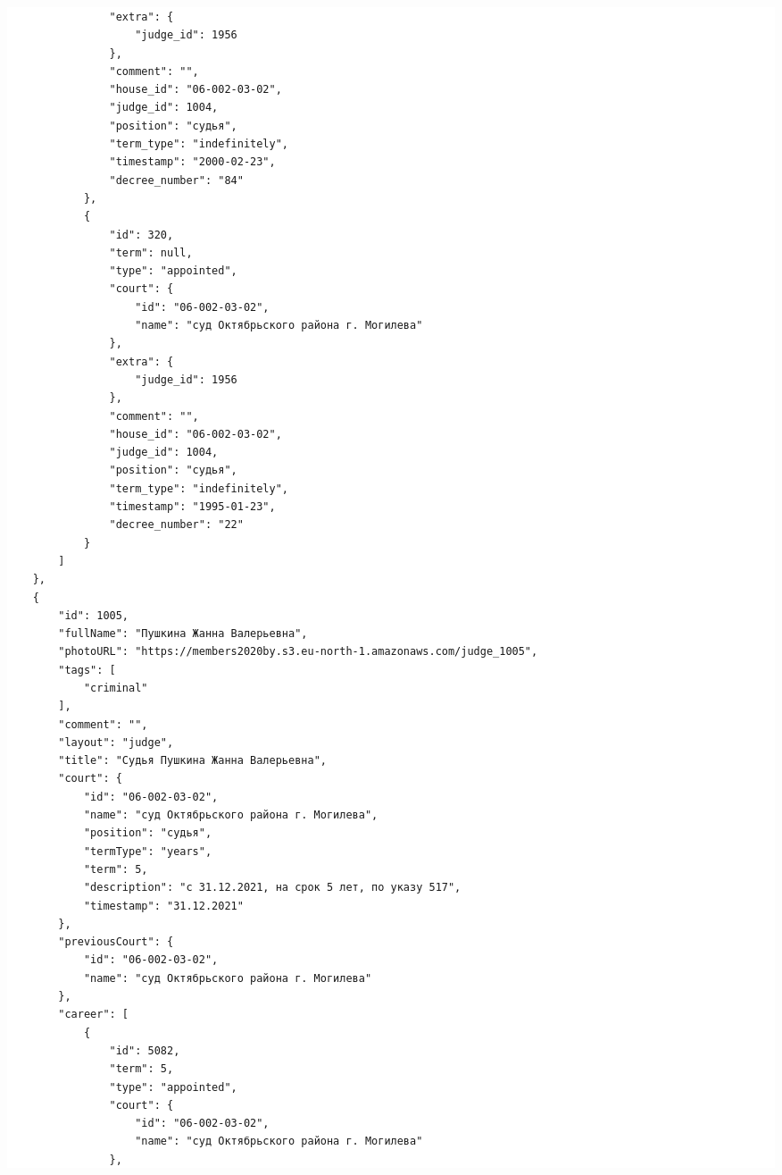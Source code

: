                     "extra": {
                        "judge_id": 1956
                    },
                    "comment": "",
                    "house_id": "06-002-03-02",
                    "judge_id": 1004,
                    "position": "судья",
                    "term_type": "indefinitely",
                    "timestamp": "2000-02-23",
                    "decree_number": "84"
                },
                {
                    "id": 320,
                    "term": null,
                    "type": "appointed",
                    "court": {
                        "id": "06-002-03-02",
                        "name": "суд Октябрьского района г. Могилева"
                    },
                    "extra": {
                        "judge_id": 1956
                    },
                    "comment": "",
                    "house_id": "06-002-03-02",
                    "judge_id": 1004,
                    "position": "судья",
                    "term_type": "indefinitely",
                    "timestamp": "1995-01-23",
                    "decree_number": "22"
                }
            ]
        },
        {
            "id": 1005,
            "fullName": "Пушкина Жанна Валерьевна",
            "photoURL": "https://members2020by.s3.eu-north-1.amazonaws.com/judge_1005",
            "tags": [
                "criminal"
            ],
            "comment": "",
            "layout": "judge",
            "title": "Судья Пушкина Жанна Валерьевна",
            "court": {
                "id": "06-002-03-02",
                "name": "суд Октябрьского района г. Могилева",
                "position": "судья",
                "termType": "years",
                "term": 5,
                "description": "c 31.12.2021, на срок 5 лет, по указу 517",
                "timestamp": "31.12.2021"
            },
            "previousCourt": {
                "id": "06-002-03-02",
                "name": "суд Октябрьского района г. Могилева"
            },
            "career": [
                {
                    "id": 5082,
                    "term": 5,
                    "type": "appointed",
                    "court": {
                        "id": "06-002-03-02",
                        "name": "суд Октябрьского района г. Могилева"
                    },